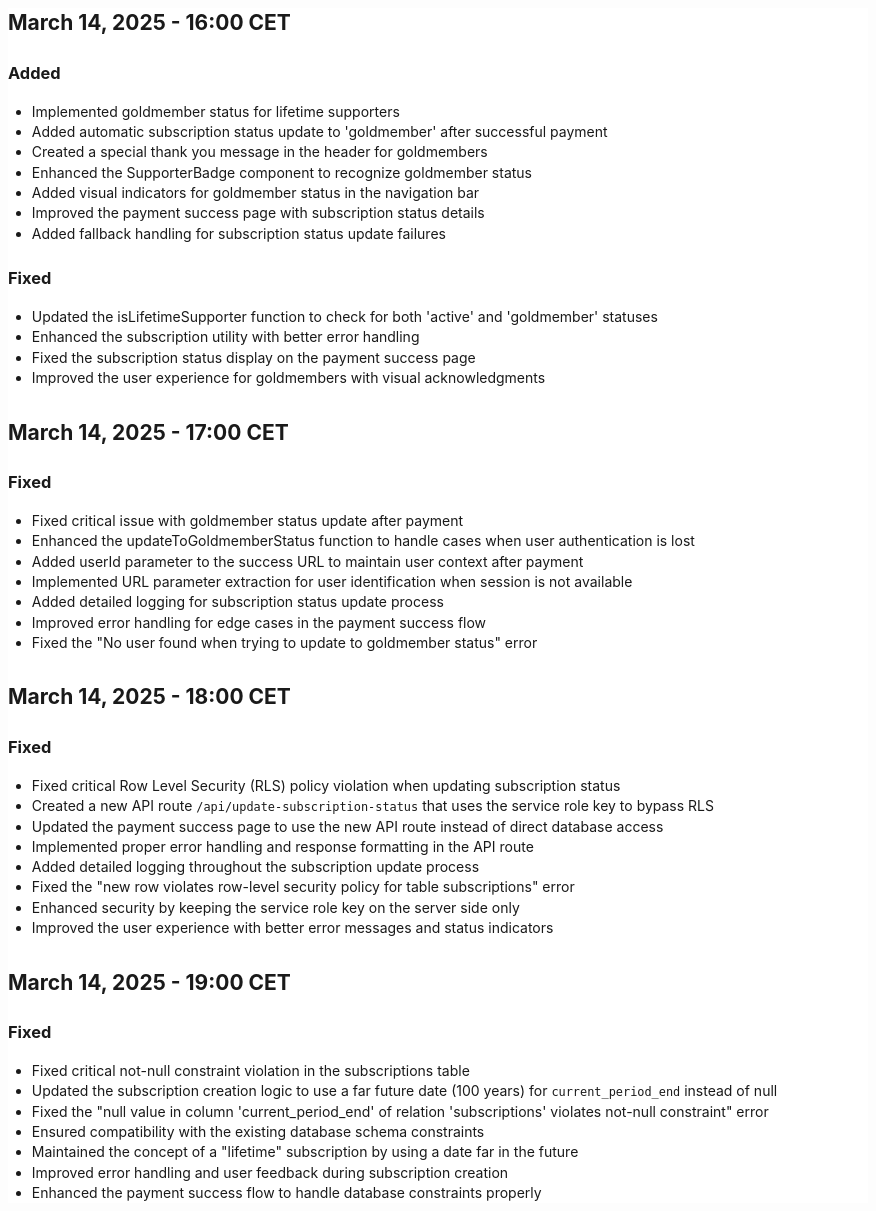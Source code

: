 ## March 14, 2025 - 16:00 CET

### Added
- Implemented goldmember status for lifetime supporters
- Added automatic subscription status update to 'goldmember' after successful payment
- Created a special thank you message in the header for goldmembers
- Enhanced the SupporterBadge component to recognize goldmember status
- Added visual indicators for goldmember status in the navigation bar
- Improved the payment success page with subscription status details
- Added fallback handling for subscription status update failures

### Fixed
- Updated the isLifetimeSupporter function to check for both 'active' and 'goldmember' statuses
- Enhanced the subscription utility with better error handling
- Fixed the subscription status display on the payment success page
- Improved the user experience for goldmembers with visual acknowledgments 

## March 14, 2025 - 17:00 CET

### Fixed
- Fixed critical issue with goldmember status update after payment
- Enhanced the updateToGoldmemberStatus function to handle cases when user authentication is lost
- Added userId parameter to the success URL to maintain user context after payment
- Implemented URL parameter extraction for user identification when session is not available
- Added detailed logging for subscription status update process
- Improved error handling for edge cases in the payment success flow
- Fixed the "No user found when trying to update to goldmember status" error 

## March 14, 2025 - 18:00 CET

### Fixed
- Fixed critical Row Level Security (RLS) policy violation when updating subscription status
- Created a new API route `/api/update-subscription-status` that uses the service role key to bypass RLS
- Updated the payment success page to use the new API route instead of direct database access
- Implemented proper error handling and response formatting in the API route
- Added detailed logging throughout the subscription update process
- Fixed the "new row violates row-level security policy for table subscriptions" error
- Enhanced security by keeping the service role key on the server side only
- Improved the user experience with better error messages and status indicators 

## March 14, 2025 - 19:00 CET

### Fixed
- Fixed critical not-null constraint violation in the subscriptions table
- Updated the subscription creation logic to use a far future date (100 years) for `current_period_end` instead of null
- Fixed the "null value in column 'current_period_end' of relation 'subscriptions' violates not-null constraint" error
- Ensured compatibility with the existing database schema constraints
- Maintained the concept of a "lifetime" subscription by using a date far in the future
- Improved error handling and user feedback during subscription creation
- Enhanced the payment success flow to handle database constraints properly 

